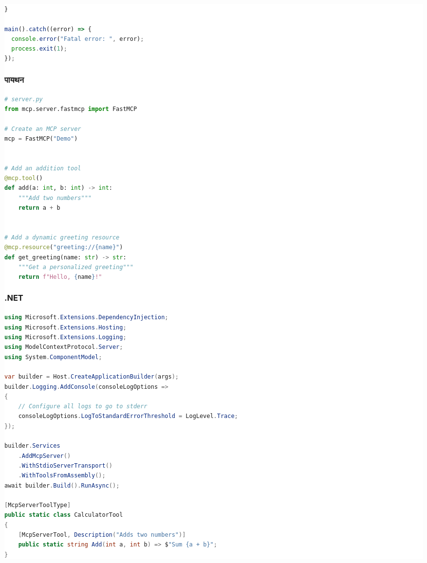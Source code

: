```typescript
}

main().catch((error) => {
  console.error("Fatal error: ", error);
  process.exit(1);
});
```

### पायथन

```python
# server.py
from mcp.server.fastmcp import FastMCP

# Create an MCP server
mcp = FastMCP("Demo")


# Add an addition tool
@mcp.tool()
def add(a: int, b: int) -> int:
    """Add two numbers"""
    return a + b


# Add a dynamic greeting resource
@mcp.resource("greeting://{name}")
def get_greeting(name: str) -> str:
    """Get a personalized greeting"""
    return f"Hello, {name}!"

```

### .NET

```csharp
using Microsoft.Extensions.DependencyInjection;
using Microsoft.Extensions.Hosting;
using Microsoft.Extensions.Logging;
using ModelContextProtocol.Server;
using System.ComponentModel;

var builder = Host.CreateApplicationBuilder(args);
builder.Logging.AddConsole(consoleLogOptions =>
{
    // Configure all logs to go to stderr
    consoleLogOptions.LogToStandardErrorThreshold = LogLevel.Trace;
});

builder.Services
    .AddMcpServer()
    .WithStdioServerTransport()
    .WithToolsFromAssembly();
await builder.Build().RunAsync();

[McpServerToolType]
public static class CalculatorTool
{
    [McpServerTool, Description("Adds two numbers")]
    public static string Add(int a, int b) => $"Sum {a + b}";
}
```
